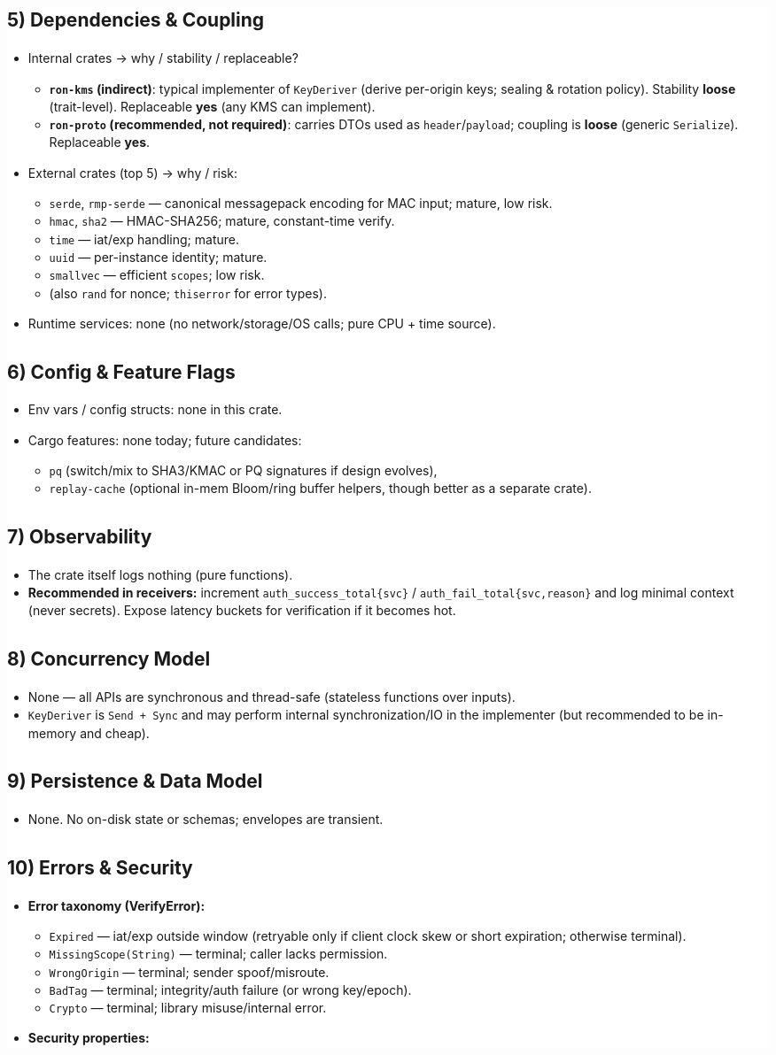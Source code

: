 ## 5) Dependencies & Coupling

* Internal crates → why / stability / replaceable?

  * **`ron-kms` (indirect)**: typical implementer of `KeyDeriver` (derive per-origin keys; sealing & rotation policy). Stability **loose** (trait-level). Replaceable **yes** (any KMS can implement).
  * **`ron-proto` (recommended, not required)**: carries DTOs used as `header`/`payload`; coupling is **loose** (generic `Serialize`). Replaceable **yes**.
* External crates (top 5) → why / risk:

  * `serde`, `rmp-serde` — canonical messagepack encoding for MAC input; mature, low risk.
  * `hmac`, `sha2` — HMAC-SHA256; mature, constant-time verify.
  * `time` — iat/exp handling; mature.
  * `uuid` — per-instance identity; mature.
  * `smallvec` — efficient `scopes`; low risk.
  * (also `rand` for nonce; `thiserror` for error types).
* Runtime services: none (no network/storage/OS calls; pure CPU + time source).

## 6) Config & Feature Flags

* Env vars / config structs: none in this crate.
* Cargo features: none today; future candidates:

  * `pq` (switch/mix to SHA3/KMAC or PQ signatures if design evolves),
  * `replay-cache` (optional in-mem Bloom/ring buffer helpers, though better as a separate crate).

## 7) Observability

* The crate itself logs nothing (pure functions).
* **Recommended in receivers:** increment `auth_success_total{svc}` / `auth_fail_total{svc,reason}` and log minimal context (never secrets). Expose latency buckets for verification if it becomes hot.

## 8) Concurrency Model

* None — all APIs are synchronous and thread-safe (stateless functions over inputs).
* `KeyDeriver` is `Send + Sync` and may perform internal synchronization/IO in the implementer (but recommended to be in-memory and cheap).

## 9) Persistence & Data Model

* None. No on-disk state or schemas; envelopes are transient.

## 10) Errors & Security

* **Error taxonomy (VerifyError):**

  * `Expired` — iat/exp outside window (retryable only if client clock skew or short expiration; otherwise terminal).
  * `MissingScope(String)` — terminal; caller lacks permission.
  * `WrongOrigin` — terminal; sender spoof/misroute.
  * `BadTag` — terminal; integrity/auth failure (or wrong key/epoch).
  * `Crypto` — terminal; library misuse/internal error.
* **Security properties:**
